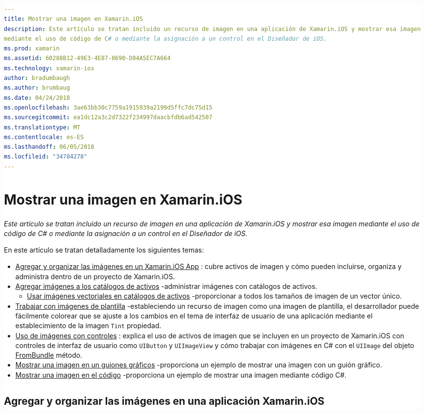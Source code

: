 ```yaml
---
title: Mostrar una imagen en Xamarin.iOS
description: Este artículo se tratan incluido un recurso de imagen en una aplicación de Xamarin.iOS y mostrar esa imagen mediante el uso de código de C# o mediante la asignación a un control en el Diseñador de iOS.
ms.prod: xamarin
ms.assetid: 60288B12-49E3-4E87-8690-D04A5EC7A664
ms.technology: xamarin-ios
author: bradumbaugh
ms.author: brumbaug
ms.date: 04/24/2018
ms.openlocfilehash: 3ae63bb30c7759a1915939a2199d5ffc7dc75d15
ms.sourcegitcommit: ea1dc12a3c2d7322f234997daacbfdb6ad542507
ms.translationtype: MT
ms.contentlocale: es-ES
ms.lasthandoff: 06/05/2018
ms.locfileid: "34784278"
---
```

# <a name="displaying-an-image-in-xamarinios"></a>Mostrar una imagen en Xamarin.iOS

_Este artículo se tratan incluido un recurso de imagen en una aplicación de Xamarin.iOS y mostrar esa imagen mediante el uso de código de C# o mediante la asignación a un control en el Diseñador de iOS._

En este artículo se tratan detalladamente los siguientes temas:

- [Agregar y organizar las imágenes en un Xamarin.iOS App](#adding-assets) : cubre activos de imagen y cómo pueden incluirse, organiza y administra dentro de un proyecto de Xamarin.iOS.
- [Agregar imágenes a los catálogos de activos](#asset-catalogs) -administrar imágenes con catálogos de activos.
    - [Usar imágenes vectoriales en catálogos de activos](#Using-Vector-Images-in-Asset-Catalogs) -proporcionar a todos los tamaños de imagen de un vector único.
- [Trabajar con imágenes de plantilla](#Working-with-Template-Images) -estableciendo un recurso de imagen como una imagen de plantilla, el desarrollador puede fácilmente colorear que se ajuste a los cambios en el tema de interfaz de usuario de una aplicación mediante el establecimiento de la imagen `Tint` propiedad.
- [Uso de imágenes con controles](#controls) : explica el uso de activos de imagen que se incluyen en un proyecto de Xamarin.iOS con controles de interfaz de usuario como `UIButton` y `UIImageView` y cómo trabajar con imágenes en C# con el `UIImage` del objeto [FromBundle](#frombundle) método.
- [Mostrar una imagen en un guiones gráficos](#Displaying-an-Image-in-a-Storyboards) -proporciona un ejemplo de mostrar una imagen con un guión gráfico.
- [Mostrar una imagen en el código](#Displaying-an-Image-in-Code) -proporciona un ejemplo de mostrar una imagen mediante código C#.

<a name="adding-assets" />

## <a name="adding-and-organizing-images-in-a-xamarinios-app"></a>Agregar y organizar las imágenes en una aplicación Xamarin.iOS
